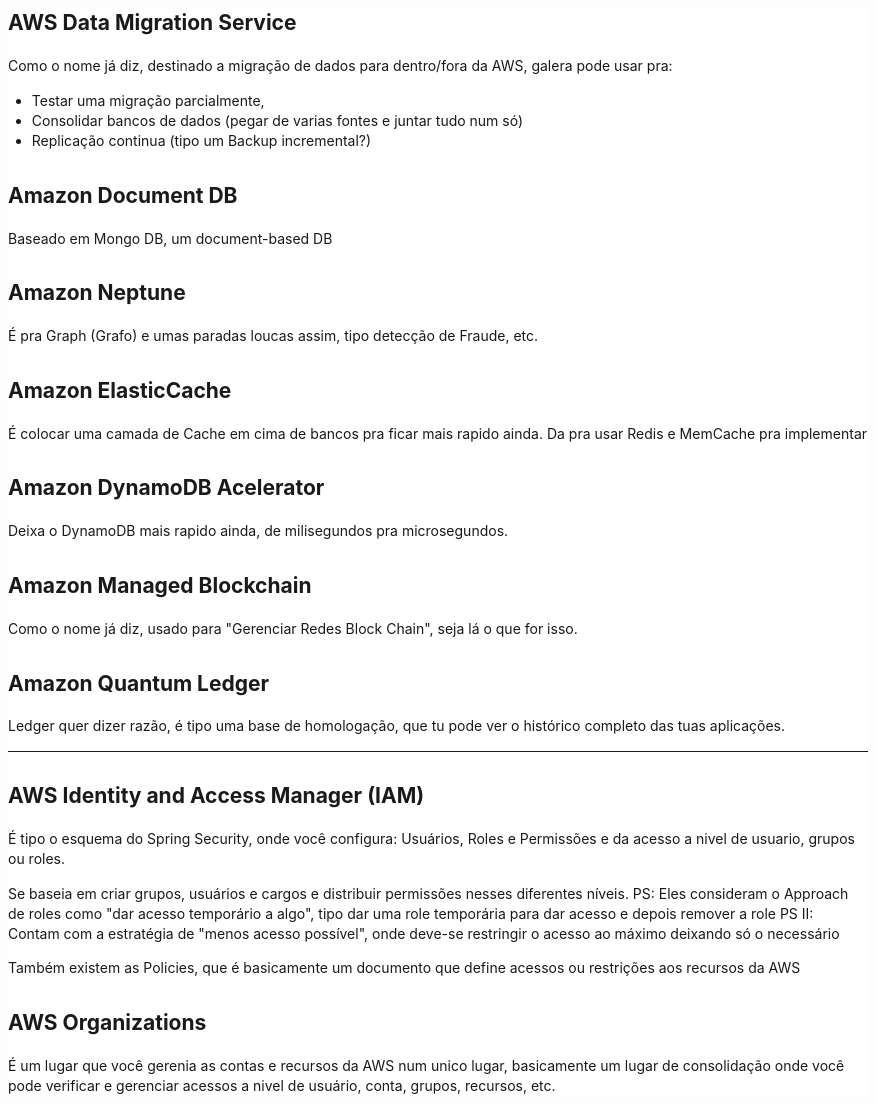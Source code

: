 ## AWS Data Migration Service
Como o nome já diz, destinado a migração de dados para dentro/fora da AWS, galera pode usar pra: 
- Testar uma migração parcialmente, 
- Consolidar bancos de dados (pegar de varias fontes e juntar tudo num só)
- Replicação continua (tipo um Backup incremental?)

## Amazon Document DB
Baseado em Mongo DB, um document-based DB

## Amazon Neptune
É pra Graph (Grafo) e umas paradas loucas assim, tipo detecção de Fraude, etc.

## Amazon ElasticCache
É colocar uma camada de Cache em cima de bancos pra ficar mais rapido ainda. Da pra usar Redis e MemCache pra implementar

## Amazon DynamoDB Acelerator
Deixa o DynamoDB mais rapido ainda, de milisegundos pra microsegundos.

## Amazon Managed Blockchain
Como o nome já diz, usado para "Gerenciar Redes Block Chain", seja lá o que for isso.

## Amazon Quantum Ledger 
Ledger quer dizer razão, é tipo uma base de homologação, que tu pode ver o histórico completo das tuas aplicações.

---

## AWS Identity and Access Manager (IAM)
É tipo o esquema do Spring Security, onde você configura: Usuários, Roles e Permissões e da acesso a nivel de usuario, grupos ou roles.

Se baseia em criar grupos, usuários e cargos e distribuir permissões nesses diferentes níveis.
PS: Eles consideram o Approach de roles como "dar acesso temporário a algo", tipo dar uma role temporária para dar acesso e depois remover a role
PS II: Contam com a estratégia de "menos acesso possível", onde deve-se restringir o acesso ao máximo deixando só o necessário

Também existem as Policies, que é basicamente um documento que define acessos ou restrições aos recursos da AWS

## AWS Organizations
É um lugar que você gerenia as contas e recursos da AWS num unico lugar, basicamente um lugar de consolidação onde você pode verificar e gerenciar acessos a nivel de usuário, conta, grupos, recursos, etc.
